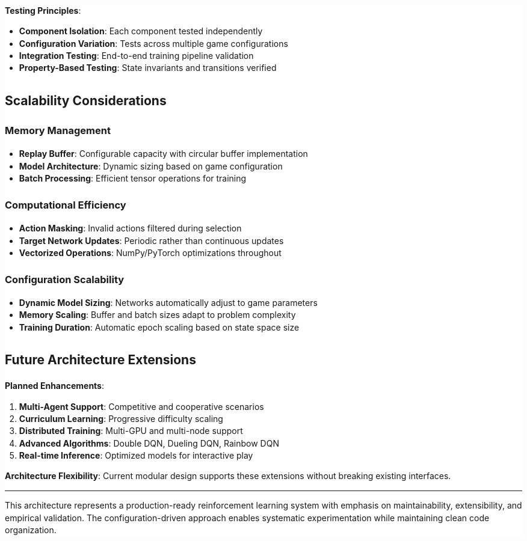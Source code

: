 **Testing Principles**:
- **Component Isolation**: Each component tested independently
- **Configuration Variation**: Tests across multiple game configurations
- **Integration Testing**: End-to-end training pipeline validation
- **Property-Based Testing**: State invariants and transitions verified

## Scalability Considerations

### Memory Management
- **Replay Buffer**: Configurable capacity with circular buffer implementation
- **Model Architecture**: Dynamic sizing based on game configuration
- **Batch Processing**: Efficient tensor operations for training

### Computational Efficiency
- **Action Masking**: Invalid actions filtered during selection
- **Target Network Updates**: Periodic rather than continuous updates
- **Vectorized Operations**: NumPy/PyTorch optimizations throughout

### Configuration Scalability
- **Dynamic Model Sizing**: Networks automatically adjust to game parameters
- **Memory Scaling**: Buffer and batch sizes adapt to problem complexity
- **Training Duration**: Automatic epoch scaling based on state space size

## Future Architecture Extensions

**Planned Enhancements**:
1. **Multi-Agent Support**: Competitive and cooperative scenarios
2. **Curriculum Learning**: Progressive difficulty scaling
3. **Distributed Training**: Multi-GPU and multi-node support
4. **Advanced Algorithms**: Double DQN, Dueling DQN, Rainbow DQN
5. **Real-time Inference**: Optimized models for interactive play

**Architecture Flexibility**: Current modular design supports these extensions without breaking existing interfaces.

---

This architecture represents a production-ready reinforcement learning system with emphasis on maintainability, extensibility, and empirical validation. The configuration-driven approach enables systematic experimentation while maintaining clean code organization.